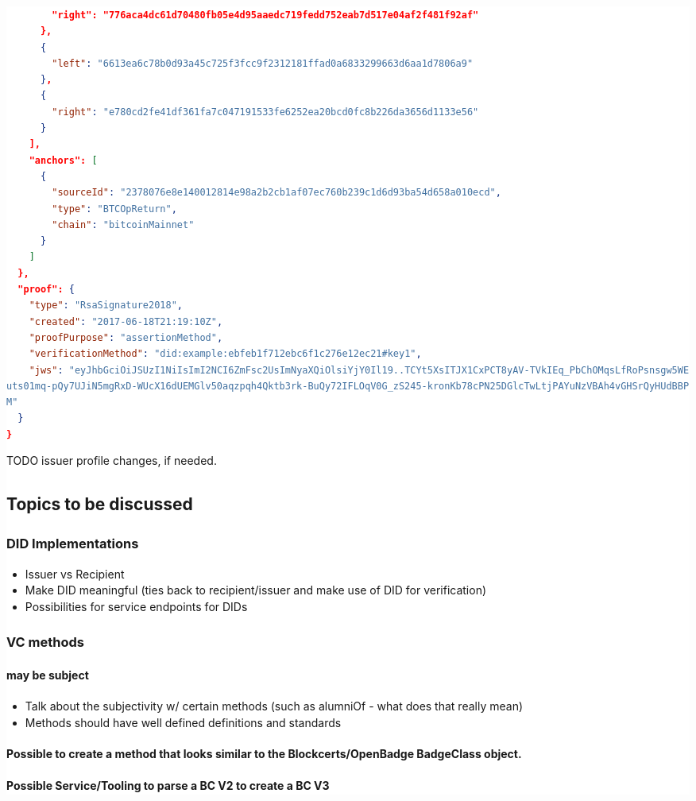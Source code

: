 ```json
        "right": "776aca4dc61d70480fb05e4d95aaedc719fedd752eab7d517e04af2f481f92af"
      },
      {
        "left": "6613ea6c78b0d93a45c725f3fcc9f2312181ffad0a6833299663d6aa1d7806a9"
      },
      {
        "right": "e780cd2fe41df361fa7c047191533fe6252ea20bcd0fc8b226da3656d1133e56"
      }
    ],
    "anchors": [
      {
        "sourceId": "2378076e8e140012814e98a2b2cb1af07ec760b239c1d6d93ba54d658a010ecd",
        "type": "BTCOpReturn",
        "chain": "bitcoinMainnet"
      }
    ]
  },
  "proof": {
    "type": "RsaSignature2018",
    "created": "2017-06-18T21:19:10Z",
    "proofPurpose": "assertionMethod",
    "verificationMethod": "did:example:ebfeb1f712ebc6f1c276e12ec21#key1",
    "jws": "eyJhbGciOiJSUzI1NiIsImI2NCI6ZmFsc2UsImNyaXQiOlsiYjY0Il19..TCYt5XsITJX1CxPCT8yAV-TVkIEq_PbChOMqsLfRoPsnsgw5WEuts01mq-pQy7UJiN5mgRxD-WUcX16dUEMGlv50aqzpqh4Qktb3rk-BuQy72IFLOqV0G_zS245-kronKb78cPN25DGlcTwLtjPAYuNzVBAh4vGHSrQyHUdBBPM"
  }
}
```

TODO issuer profile changes, if needed.

## Topics to be discussed

### DID Implementations
 - Issuer vs Recipient
 - Make DID meaningful (ties back to recipient/issuer and make use of DID for verification)
 - Possibilities for service endpoints for DIDs

### VC methods 
#### may be subject
 - Talk about the subjectivity w/ certain methods (such as alumniOf - what does that really mean)
 - Methods should have well defined definitions and standards

#### Possible to create a method that looks similar to the Blockcerts/OpenBadge BadgeClass object.

#### Possible Service/Tooling to parse a BC V2 to create a BC V3
